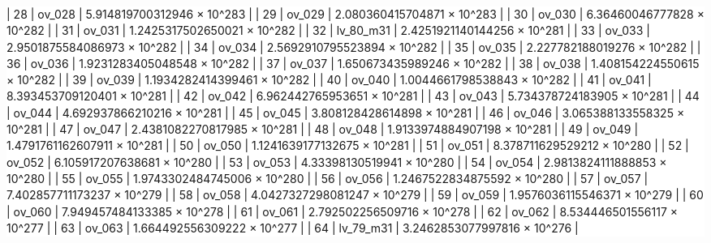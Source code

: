 | 28 | ov_028 | 5.914819700312946 × 10^283 |
| 29 | ov_029 | 2.080360415704871 × 10^283 |
| 30 | ov_030 | 6.36460046777828 × 10^282 |
| 31 | ov_031 | 1.2425317502650021 × 10^282 |
| 32 | lv_80_m31 | 2.4251921140144256 × 10^281 |
| 33 | ov_033 | 2.9501875584086973 × 10^282 |
| 34 | ov_034 | 2.5692910795523894 × 10^282 |
| 35 | ov_035 | 2.227782188019276 × 10^282 |
| 36 | ov_036 | 1.9231283405048548 × 10^282 |
| 37 | ov_037 | 1.650673435989246 × 10^282 |
| 38 | ov_038 | 1.408154224550615 × 10^282 |
| 39 | ov_039 | 1.1934282414399461 × 10^282 |
| 40 | ov_040 | 1.0044661798538843 × 10^282 |
| 41 | ov_041 | 8.393453709120401 × 10^281 |
| 42 | ov_042 | 6.962442765953651 × 10^281 |
| 43 | ov_043 | 5.734378724183905 × 10^281 |
| 44 | ov_044 | 4.692937866210216 × 10^281 |
| 45 | ov_045 | 3.808128428614898 × 10^281 |
| 46 | ov_046 | 3.065388133558325 × 10^281 |
| 47 | ov_047 | 2.4381082270817985 × 10^281 |
| 48 | ov_048 | 1.9133974884907198 × 10^281 |
| 49 | ov_049 | 1.4791761162607911 × 10^281 |
| 50 | ov_050 | 1.1241639177132675 × 10^281 |
| 51 | ov_051 | 8.378711629529212 × 10^280 |
| 52 | ov_052 | 6.105917207638681 × 10^280 |
| 53 | ov_053 | 4.33398130519941 × 10^280 |
| 54 | ov_054 | 2.9813824111888853 × 10^280 |
| 55 | ov_055 | 1.9743302484745006 × 10^280 |
| 56 | ov_056 | 1.2467522834875592 × 10^280 |
| 57 | ov_057 | 7.402857711173237 × 10^279 |
| 58 | ov_058 | 4.0427327298081247 × 10^279 |
| 59 | ov_059 | 1.9576036115546371 × 10^279 |
| 60 | ov_060 | 7.949457484133385 × 10^278 |
| 61 | ov_061 | 2.792502256509716 × 10^278 |
| 62 | ov_062 | 8.534446501556117 × 10^277 |
| 63 | ov_063 | 1.664492556309222 × 10^277 |
| 64 | lv_79_m31 | 3.2462853077997816 × 10^276 |